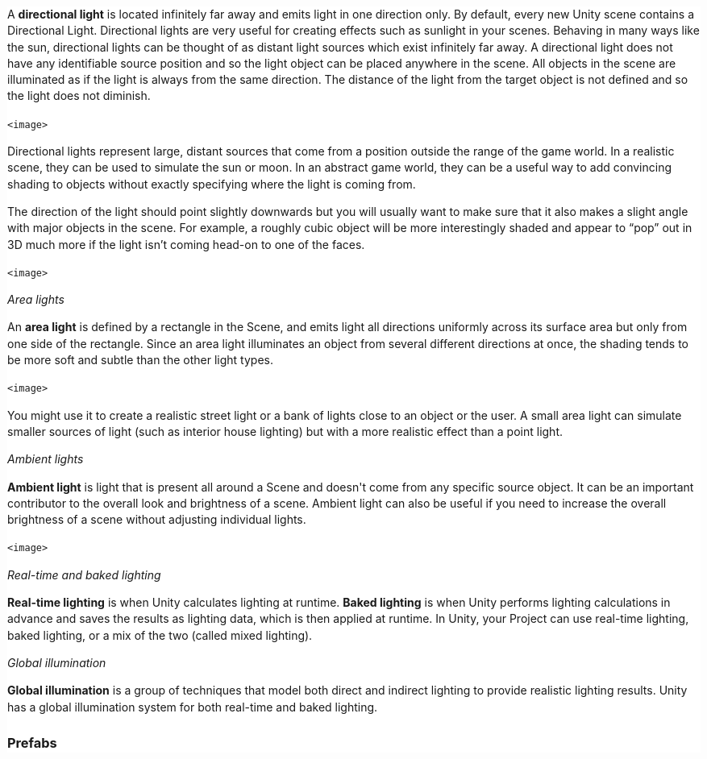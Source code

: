 A **directional light** is located infinitely far away and emits light in one direction only. By default, every new Unity scene contains a Directional Light. Directional lights are very useful for creating effects such as sunlight in your scenes. Behaving in many ways like the sun, directional lights can be thought of as distant light sources which exist infinitely far away. A directional light does not have any identifiable source position and so the light object can be placed anywhere in the scene. All objects in the scene are illuminated as if the light is always from the same direction. The distance of the light from the target object is not defined and so the light does not diminish.

`<image>`

Directional lights represent large, distant sources that come from a position outside the range of the game world. In a realistic scene, they can be used to simulate the sun or moon. In an abstract game world, they can be a useful way to add convincing shading to objects without exactly specifying where the light is coming from.

The direction of the light should point slightly downwards but you will usually want to make sure that it also makes a slight angle with major objects in the scene. For example, a roughly cubic object will be more interestingly shaded and appear to “pop” out in 3D much more if the light isn’t coming head-on to one of the faces.

`<image>`

*Area lights*

An **area light** is defined by a rectangle in the Scene, and emits light all directions uniformly across its surface area but only from one side of the rectangle. Since an area light illuminates an object from several different directions at once, the shading tends to be more soft and subtle than the other light types.

`<image>`

You might use it to create a realistic street light or a bank of lights close to an object or the user. A small area light can simulate smaller sources of light (such as interior house lighting) but with a more realistic effect than a point light.

*Ambient lights*

**Ambient light** is light that is present all around a Scene and doesn't come from any specific source object. It can be an important contributor to the overall look and brightness of a scene. Ambient light can also be useful if you need to increase the overall brightness of a scene without adjusting individual lights.

`<image>`

*Real-time and baked lighting*

**Real-time lighting** is when Unity calculates lighting at runtime. **Baked lighting** is when Unity performs lighting calculations in advance and saves the results as lighting data, which is then applied at runtime. In Unity, your Project can use real-time lighting, baked lighting, or a mix of the two (called mixed lighting).

*Global illumination*

**Global illumination** is a group of techniques that model both direct and indirect lighting to provide realistic lighting results. Unity has a global illumination system for both real-time and baked lighting.

### Prefabs
